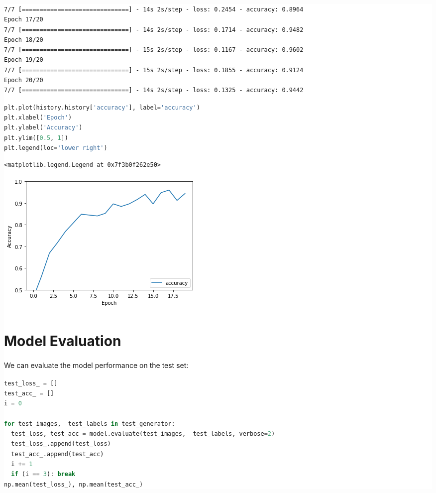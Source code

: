     7/7 [==============================] - 14s 2s/step - loss: 0.2454 - accuracy: 0.8964
    Epoch 17/20
    7/7 [==============================] - 14s 2s/step - loss: 0.1714 - accuracy: 0.9482
    Epoch 18/20
    7/7 [==============================] - 15s 2s/step - loss: 0.1167 - accuracy: 0.9602
    Epoch 19/20
    7/7 [==============================] - 15s 2s/step - loss: 0.1855 - accuracy: 0.9124
    Epoch 20/20
    7/7 [==============================] - 14s 2s/step - loss: 0.1325 - accuracy: 0.9442
    


```python
plt.plot(history.history['accuracy'], label='accuracy')
plt.xlabel('Epoch')
plt.ylabel('Accuracy')
plt.ylim([0.5, 1])
plt.legend(loc='lower right')
```




    <matplotlib.legend.Legend at 0x7f3b0f262e50>




    
![png](/assets/images/covid_xray/output_10_1.png)
    
# Model Evaluation
We can evaluate the model performance on the test set:

```python
test_loss_ = []
test_acc_ = []
i = 0

for test_images,  test_labels in test_generator:
  test_loss, test_acc = model.evaluate(test_images,  test_labels, verbose=2)
  test_loss_.append(test_loss)
  test_acc_.append(test_acc)
  i += 1
  if (i == 3): break
np.mean(test_loss_), np.mean(test_acc_)
```
